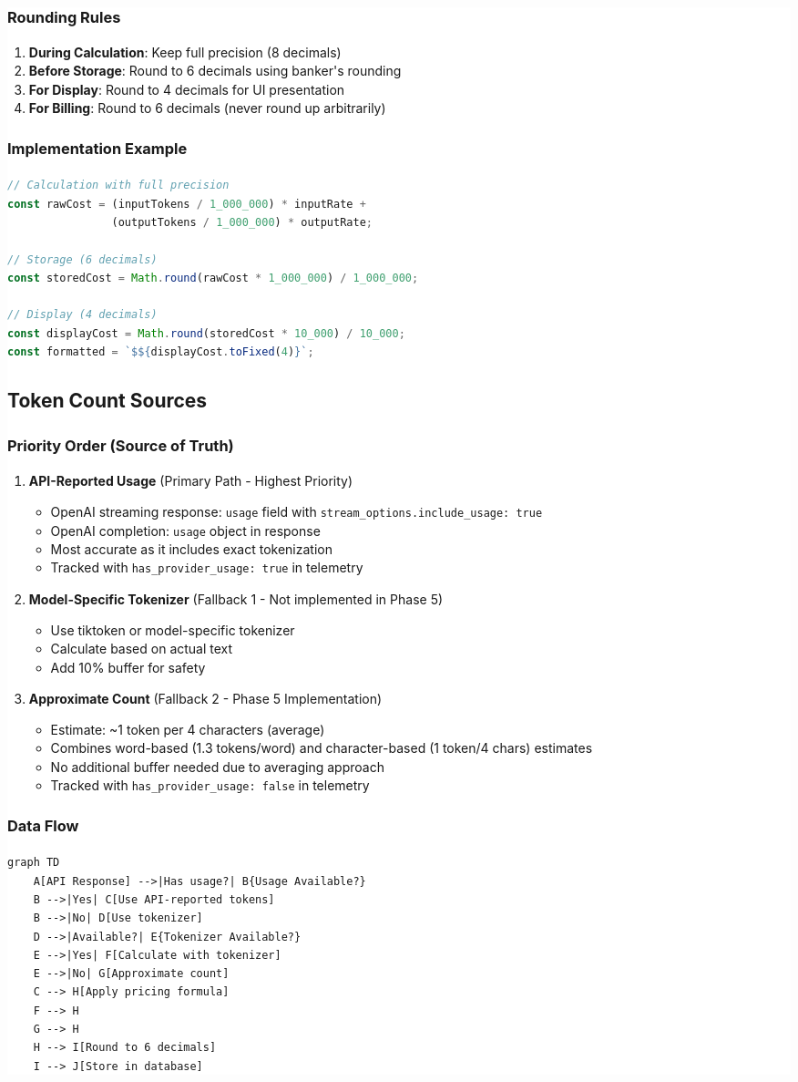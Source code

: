 ### Rounding Rules

1. **During Calculation**: Keep full precision (8 decimals)
2. **Before Storage**: Round to 6 decimals using banker's rounding
3. **For Display**: Round to 4 decimals for UI presentation
4. **For Billing**: Round to 6 decimals (never round up arbitrarily)

### Implementation Example

```typescript
// Calculation with full precision
const rawCost = (inputTokens / 1_000_000) * inputRate + 
                (outputTokens / 1_000_000) * outputRate;

// Storage (6 decimals)
const storedCost = Math.round(rawCost * 1_000_000) / 1_000_000;

// Display (4 decimals)
const displayCost = Math.round(storedCost * 10_000) / 10_000;
const formatted = `$${displayCost.toFixed(4)}`;
```

## Token Count Sources

### Priority Order (Source of Truth)

1. **API-Reported Usage** (Primary Path - Highest Priority)
   - OpenAI streaming response: `usage` field with `stream_options.include_usage: true`
   - OpenAI completion: `usage` object in response
   - Most accurate as it includes exact tokenization
   - Tracked with `has_provider_usage: true` in telemetry

2. **Model-Specific Tokenizer** (Fallback 1 - Not implemented in Phase 5)
   - Use tiktoken or model-specific tokenizer
   - Calculate based on actual text
   - Add 10% buffer for safety

3. **Approximate Count** (Fallback 2 - Phase 5 Implementation)
   - Estimate: ~1 token per 4 characters (average)
   - Combines word-based (1.3 tokens/word) and character-based (1 token/4 chars) estimates
   - No additional buffer needed due to averaging approach
   - Tracked with `has_provider_usage: false` in telemetry

### Data Flow

```mermaid
graph TD
    A[API Response] -->|Has usage?| B{Usage Available?}
    B -->|Yes| C[Use API-reported tokens]
    B -->|No| D[Use tokenizer]
    D -->|Available?| E{Tokenizer Available?}
    E -->|Yes| F[Calculate with tokenizer]
    E -->|No| G[Approximate count]
    C --> H[Apply pricing formula]
    F --> H
    G --> H
    H --> I[Round to 6 decimals]
    I --> J[Store in database]
```
